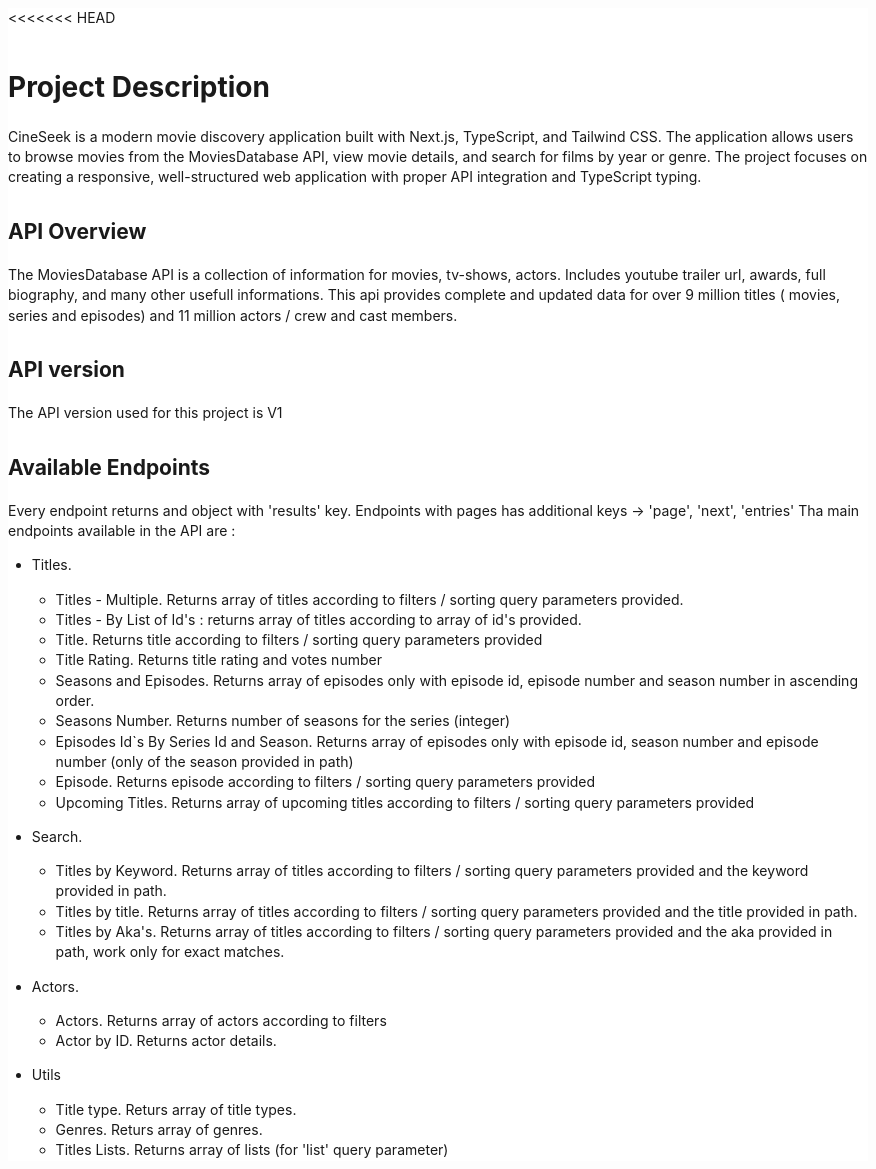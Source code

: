 <<<<<<< HEAD
# Project Description

CineSeek is a modern movie discovery application built with Next.js, TypeScript, and Tailwind CSS. The application allows users to browse movies from the MoviesDatabase API, view movie details, and search for films by year or genre. The project focuses on creating a responsive, well-structured web application with proper API integration and TypeScript typing.

## API Overview

The MoviesDatabase API is a collection of information for movies, tv-shows, actors. Includes youtube trailer url, awards, full biography, and many other usefull informations. This api provides complete and updated data for over 9 million titles ( movies, series and episodes) and 11 million actors / crew and cast members.

## API version

The API version used for this project is V1

## Available Endpoints

Every endpoint returns and object with 'results' key. Endpoints with pages has additional keys -> 'page', 'next', 'entries'
Tha main endpoints available in the API are :

- Titles.

  - Titles - Multiple. Returns array of titles according to filters / sorting query parameters provided.
  - Titles - By List of Id's : returns array of titles according to array of id's provided.
  - Title. Returns title according to filters / sorting query parameters provided
  - Title Rating. Returns title rating and votes number
  - Seasons and Episodes. Returns array of episodes only with episode id, episode number and season number in ascending order.
  - Seasons Number. Returns number of seasons for the series (integer)
  - Episodes Id`s By Series Id and Season. Returns array of episodes only with episode id, season number and episode number (only of the season provided in path)
  - Episode. Returns episode according to filters / sorting query parameters provided
  - Upcoming Titles. Returns array of upcoming titles according to filters / sorting query parameters provided

- Search.
  - Titles by Keyword. Returns array of titles according to filters / sorting query parameters provided and the keyword provided in path.
  - Titles by title. Returns array of titles according to filters / sorting query parameters provided and the title provided in path.
  - Titles by Aka's. Returns array of titles according to filters / sorting query parameters provided and the aka provided in path, work only for exact matches.
- Actors.
  - Actors. Returns array of actors according to filters
  - Actor by ID. Returns actor details.
- Utils
  - Title type. Returs array of title types.
  - Genres. Returs array of genres.
  - Titles Lists. Returns array of lists (for 'list' query parameter)
